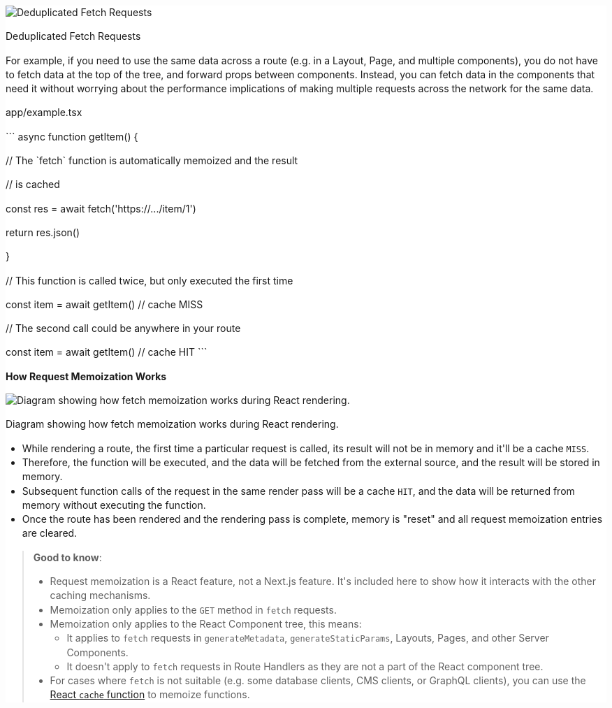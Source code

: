 ![Deduplicated Fetch Requests](https://nextjs.org/_next/image?url=https%3A%2F%2Fh8DxKfmAPhn8O0p3.public.blob.vercel-storage.com%2Fdocs%2Flight%2Fdeduplicated-fetch-requests.png&w=1920&q=75)

Deduplicated Fetch Requests

For example, if you need to use the same data across a route (e.g. in a Layout, Page, and multiple components), you do not have to fetch data at the top of the tree, and forward props between components. Instead, you can fetch data in the components that need it without worrying about the performance implications of making multiple requests across the network for the same data.

app/example.tsx

\`\`\`
async function getItem() {

  // The \`fetch\` function is automatically memoized and the result

  // is cached

  const res = await fetch('https://.../item/1')

  return res.json()

}

 

// This function is called twice, but only executed the first time

const item = await getItem() // cache MISS

 

// The second call could be anywhere in your route

const item = await getItem() // cache HIT
\`\`\`

**How Request Memoization Works**

![Diagram showing how fetch memoization works during React rendering.](https://nextjs.org/_next/image?url=https%3A%2F%2Fh8DxKfmAPhn8O0p3.public.blob.vercel-storage.com%2Fdocs%2Flight%2Frequest-memoization.png&w=1920&q=75)

Diagram showing how fetch memoization works during React rendering.

- While rendering a route, the first time a particular request is called, its result will not be in memory and it'll be a cache `MISS`.
- Therefore, the function will be executed, and the data will be fetched from the external source, and the result will be stored in memory.
- Subsequent function calls of the request in the same render pass will be a cache `HIT`, and the data will be returned from memory without executing the function.
- Once the route has been rendered and the rendering pass is complete, memory is "reset" and all request memoization entries are cleared.

> **Good to know**:
> 
> - Request memoization is a React feature, not a Next.js feature. It's included here to show how it interacts with the other caching mechanisms.
> - Memoization only applies to the `GET` method in `fetch` requests.
> - Memoization only applies to the React Component tree, this means:
> 	- It applies to `fetch` requests in `generateMetadata`, `generateStaticParams`, Layouts, Pages, and other Server Components.
> 	- It doesn't apply to `fetch` requests in Route Handlers as they are not a part of the React component tree.
> - For cases where `fetch` is not suitable (e.g. some database clients, CMS clients, or GraphQL clients), you can use the [React `cache` function](https://nextjs.org/docs/app/guides/#react-cache-function) to memoize functions.
